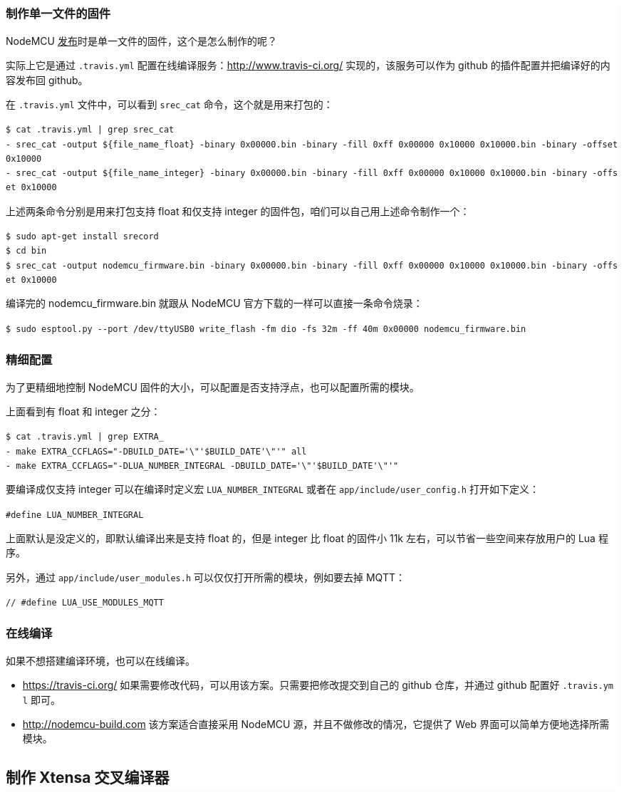 ### 制作单一文件的固件

NodeMCU [发布](https://github.com/nodemcu/nodemcu-firmware/releases/)时是单一文件的固件，这个是怎么制作的呢？

实际上它是通过 `.travis.yml` 配置在线编译服务：<http://www.travis-ci.org/> 实现的，该服务可以作为 github 的插件配置并把编译好的内容发布回 github。

在 `.travis.yml` 文件中，可以看到 `srec_cat` 命令，这个就是用来打包的：

    $ cat .travis.yml | grep srec_cat
    - srec_cat -output ${file_name_float} -binary 0x00000.bin -binary -fill 0xff 0x00000 0x10000 0x10000.bin -binary -offset 0x10000
    - srec_cat -output ${file_name_integer} -binary 0x00000.bin -binary -fill 0xff 0x00000 0x10000 0x10000.bin -binary -offset 0x10000

上述两条命令分别是用来打包支持 float 和仅支持 integer 的固件包，咱们可以自己用上述命令制作一个：

    $ sudo apt-get install srecord
    $ cd bin
    $ srec_cat -output nodemcu_firmware.bin -binary 0x00000.bin -binary -fill 0xff 0x00000 0x10000 0x10000.bin -binary -offset 0x10000

编译完的 nodemcu_firmware.bin 就跟从 NodeMCU 官方下载的一样可以直接一条命令烧录：

    $ sudo esptool.py --port /dev/ttyUSB0 write_flash -fm dio -fs 32m -ff 40m 0x00000 nodemcu_firmware.bin

### 精细配置

为了更精细地控制 NodeMCU 固件的大小，可以配置是否支持浮点，也可以配置所需的模块。

上面看到有 float 和 integer 之分：

    $ cat .travis.yml | grep EXTRA_
    - make EXTRA_CCFLAGS="-DBUILD_DATE='\"'$BUILD_DATE'\"'" all
    - make EXTRA_CCFLAGS="-DLUA_NUMBER_INTEGRAL -DBUILD_DATE='\"'$BUILD_DATE'\"'"

要编译成仅支持 integer 可以在编译时定义宏 `LUA_NUMBER_INTEGRAL` 或者在 `app/include/user_config.h` 打开如下定义：

    #define LUA_NUMBER_INTEGRAL

上面默认是没定义的，即默认编译出来是支持 float 的，但是 integer 比 float 的固件小 11k 左右，可以节省一些空间来存放用户的 Lua 程序。

另外，通过 `app/include/user_modules.h` 可以仅仅打开所需的模块，例如要去掉 MQTT：

    // #define LUA_USE_MODULES_MQTT

### 在线编译

如果不想搭建编译环境，也可以在线编译。

* <https://travis-ci.org/>
  如果需要修改代码，可以用该方案。只需要把修改提交到自己的 github 仓库，并通过 github 配置好 `.travis.yml` 即可。

* <http://nodemcu-build.com>
  该方案适合直接采用 NodeMCU 源，并且不做修改的情况，它提供了 Web 界面可以简单方便地选择所需模块。

## 制作 Xtensa 交叉编译器
